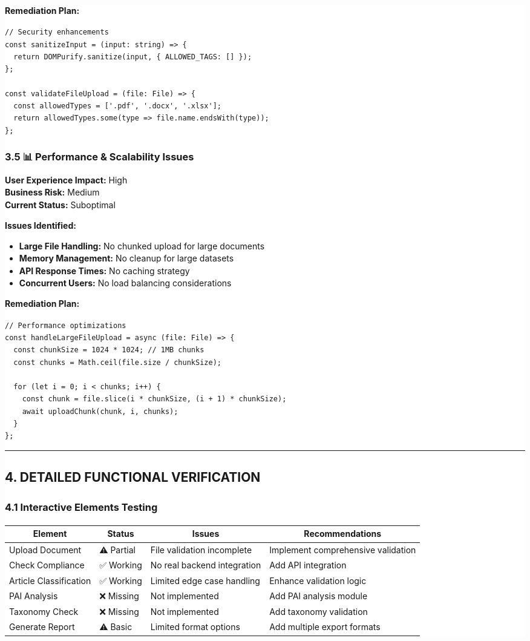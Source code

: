 **Remediation Plan:**
```tsx
// Security enhancements
const sanitizeInput = (input: string) => {
  return DOMPurify.sanitize(input, { ALLOWED_TAGS: [] });
};

const validateFileUpload = (file: File) => {
  const allowedTypes = ['.pdf', '.docx', '.xlsx'];
  return allowedTypes.some(type => file.name.endsWith(type));
};
```

### 3.5 📊 Performance & Scalability Issues
**User Experience Impact:** High  
**Business Risk:** Medium  
**Current Status:** Suboptimal

**Issues Identified:**
- **Large File Handling:** No chunked upload for large documents
- **Memory Management:** No cleanup for large datasets
- **API Response Times:** No caching strategy
- **Concurrent Users:** No load balancing considerations

**Remediation Plan:**
```tsx
// Performance optimizations
const handleLargeFileUpload = async (file: File) => {
  const chunkSize = 1024 * 1024; // 1MB chunks
  const chunks = Math.ceil(file.size / chunkSize);
  
  for (let i = 0; i < chunks; i++) {
    const chunk = file.slice(i * chunkSize, (i + 1) * chunkSize);
    await uploadChunk(chunk, i, chunks);
  }
};
```

---

## 4. DETAILED FUNCTIONAL VERIFICATION

### 4.1 Interactive Elements Testing

| Element | Status | Issues | Recommendations |
|---------|--------|--------|-----------------|
| Upload Document | ⚠️ Partial | File validation incomplete | Implement comprehensive validation |
| Check Compliance | ✅ Working | No real backend integration | Add API integration |
| Article Classification | ✅ Working | Limited edge case handling | Enhance validation logic |
| PAI Analysis | ❌ Missing | Not implemented | Add PAI analysis module |
| Taxonomy Check | ❌ Missing | Not implemented | Add taxonomy validation |
| Generate Report | ⚠️ Basic | Limited format options | Add multiple export formats |
